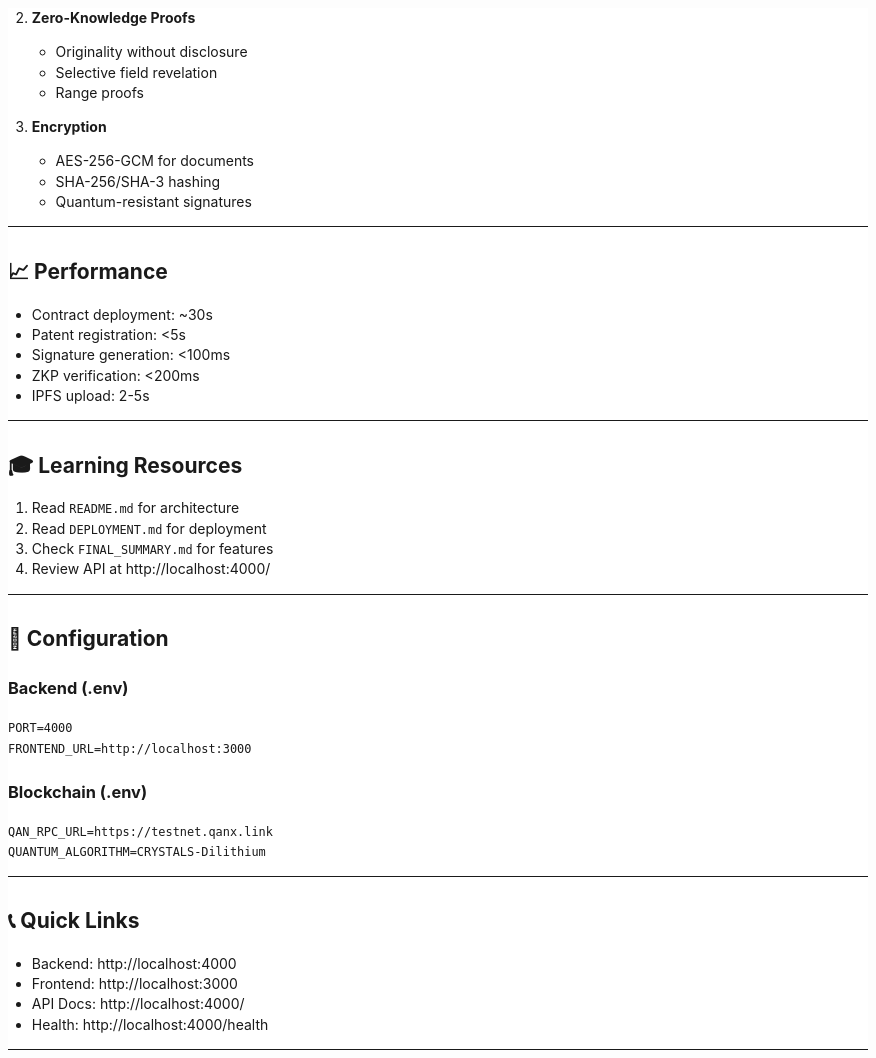 2. **Zero-Knowledge Proofs**
   - Originality without disclosure
   - Selective field revelation
   - Range proofs

3. **Encryption**
   - AES-256-GCM for documents
   - SHA-256/SHA-3 hashing
   - Quantum-resistant signatures

---

## 📈 Performance

- Contract deployment: ~30s
- Patent registration: <5s
- Signature generation: <100ms
- ZKP verification: <200ms
- IPFS upload: 2-5s

---

## 🎓 Learning Resources

1. Read `README.md` for architecture
2. Read `DEPLOYMENT.md` for deployment
3. Check `FINAL_SUMMARY.md` for features
4. Review API at http://localhost:4000/

---

## 🔧 Configuration

### Backend (.env)
```
PORT=4000
FRONTEND_URL=http://localhost:3000
```

### Blockchain (.env)
```
QAN_RPC_URL=https://testnet.qanx.link
QUANTUM_ALGORITHM=CRYSTALS-Dilithium
```

---

## 📞 Quick Links

- Backend: http://localhost:4000
- Frontend: http://localhost:3000
- API Docs: http://localhost:4000/
- Health: http://localhost:4000/health

---